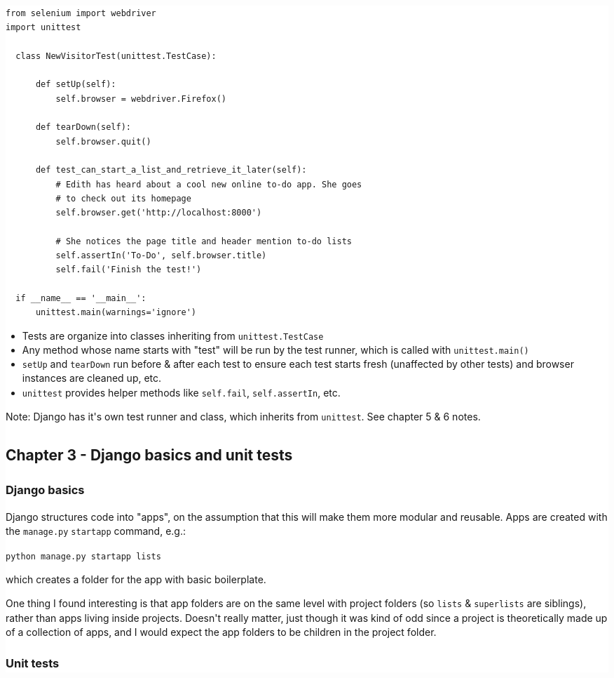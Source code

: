     from selenium import webdriver
    import unittest

      class NewVisitorTest(unittest.TestCase):

          def setUp(self):
              self.browser = webdriver.Firefox()

          def tearDown(self):
              self.browser.quit()

          def test_can_start_a_list_and_retrieve_it_later(self):
              # Edith has heard about a cool new online to-do app. She goes
              # to check out its homepage
              self.browser.get('http://localhost:8000')

              # She notices the page title and header mention to-do lists
              self.assertIn('To-Do', self.browser.title)
              self.fail('Finish the test!')

      if __name__ == '__main__':
          unittest.main(warnings='ignore')

* Tests are organize into classes inheriting from `unittest.TestCase`
* Any method whose name starts with "test" will be run by the test runner, which is called with `unittest.main()`
* `setUp` and `tearDown` run before & after each test to ensure each test starts fresh (unaffected by other tests) and browser instances are cleaned up, etc.
* `unittest` provides helper methods like `self.fail`, `self.assertIn`, etc.

Note: Django has it's own test runner and class, which inherits from `unittest`. See chapter 5 & 6 notes.

## Chapter 3 - Django basics and unit tests

### Django basics

Django structures code into "apps", on the assumption that this will make them more modular and reusable. Apps are created with the `manage.py` `startapp` command, e.g.:

    python manage.py startapp lists

which creates a folder for the app with basic boilerplate.

One thing I found interesting is that app folders are on the same level with project folders (so `lists` & `superlists` are siblings), rather than apps living inside projects. Doesn't really matter, just though it was kind of odd since a project is theoretically made up of a collection of apps, and I would expect the app folders to be children in the project folder.

### Unit tests

